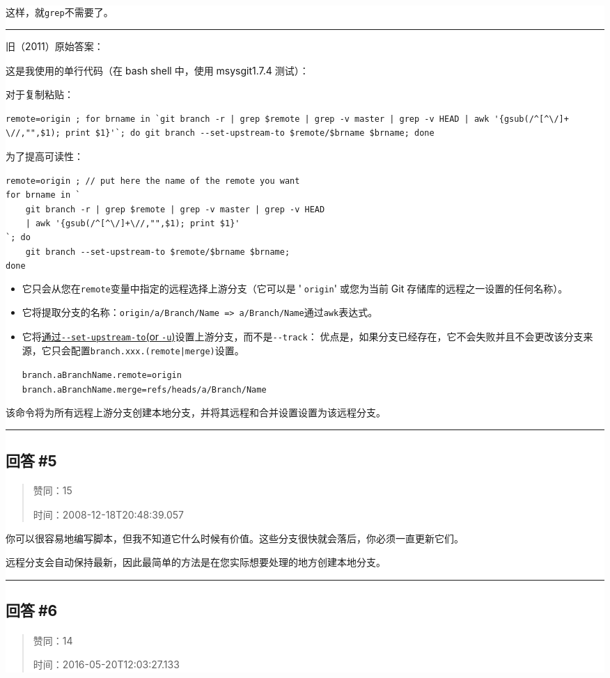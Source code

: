 这样，就`grep`不需要了。

* * *

旧（2011）原始答案：

这是我使用的单行代码（在 bash shell 中，使用 msysgit1.7.4 测试）：

对于复制粘贴：

```
remote=origin ; for brname in `git branch -r | grep $remote | grep -v master | grep -v HEAD | awk '{gsub(/^[^\/]+\//,"",$1); print $1}'`; do git branch --set-upstream-to $remote/$brname $brname; done 
```

为了提高可读性：

```
remote=origin ; // put here the name of the remote you want
for brname in `
    git branch -r | grep $remote | grep -v master | grep -v HEAD 
    | awk '{gsub(/^[^\/]+\//,"",$1); print $1}'
`; do 
    git branch --set-upstream-to $remote/$brname $brname; 
done 
```

*   它只会从您在`remote`变量中指定的远程选择上游分支（它可以是 ' `origin`' 或您为当前 Git 存储库的远程之一设置的任何名称）。
*   它将提取分支的名称：`origin/a/Branch/Name => a/Branch/Name`通过`awk`表达式。
*   它将[通过`--set-upstream-to`(or `-u`)](https://stackoverflow.com/a/10002469/6309)设置上游分支，而不是`--track`：
    优点是，如果分支已经存在，它不会失败并且不会更改该分支来源，它只会配置`branch.xxx.(remote|merge)`设置。

    ```
    branch.aBranchName.remote=origin
    branch.aBranchName.merge=refs/heads/a/Branch/Name 
    ```

该命令将为所有远程上游分支创建本地分支，并将其远程和合并设置设置为该远程分支。

* * *

## 回答 #5

> 赞同：15
> 
> 时间：2008-12-18T20:48:39.057

你可以很容易地编写脚本，但我不知道它什么时候有价值。这些分支很快就会落后，你必须一直更新它们。

远程分支会自动保持最新，因此最简单的方法是在您实际想要处理的地方创建本地分支。

* * *

## 回答 #6

> 赞同：14
> 
> 时间：2016-05-20T12:03:27.133

